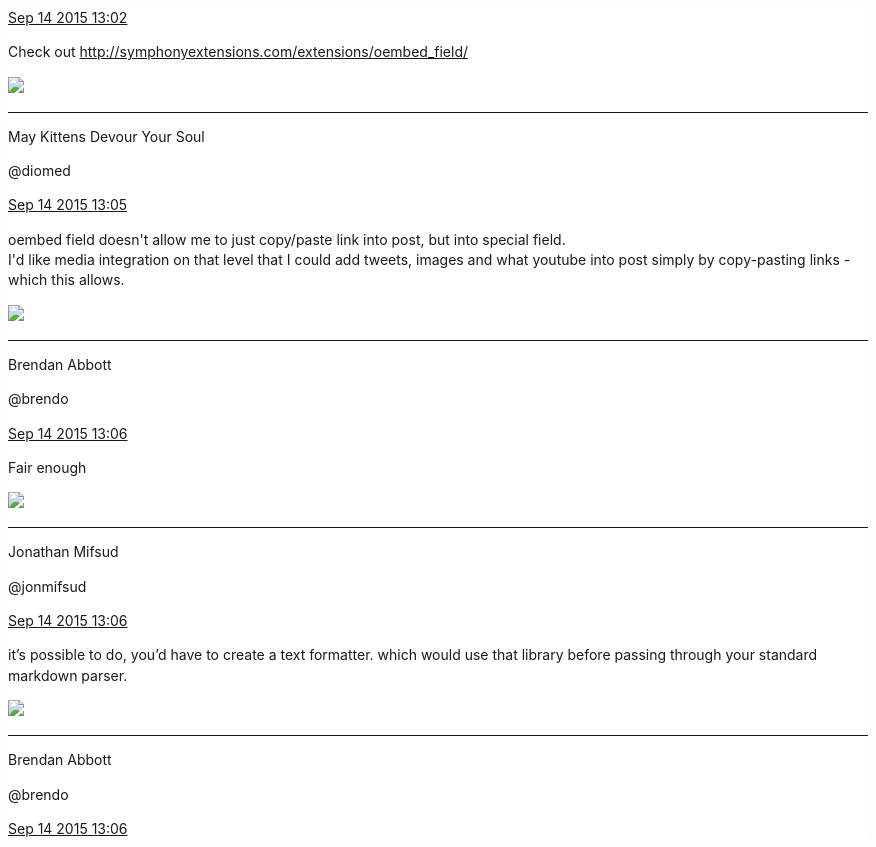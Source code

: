 [Sep 14 2015
13:02](https://gitter.im/symphonycms/symphony-2?at=55f6c57ea2c7aa6b10866041)

Check out <http://symphonyextensions.com/extensions/oembed_field/>

![](https://avatars1.githubusercontent.com/u/72777?v=3&s=30)

____

May Kittens Devour Your Soul

@diomed

[Sep 14 2015
13:05](https://gitter.im/symphonycms/symphony-2?at=55f6c623f5b168df6ebbaf1a)

oembed field doesn't allow me to just copy/paste link into post, but into
special field.  
I'd like media integration on that level that I could add tweets, images and
what youtube into post simply by copy-pasting links - which this allows.

![](https://avatars2.githubusercontent.com/u/69268?v=3&s=30)

____

Brendan Abbott

@brendo

[Sep 14 2015
13:06](https://gitter.im/symphonycms/symphony-2?at=55f6c63df66d320b4fbd69b4)

Fair enough

![](https://avatars1.githubusercontent.com/u/859775?v=3&s=30)

____

Jonathan Mifsud

@jonmifsud

[Sep 14 2015
13:06](https://gitter.im/symphonycms/symphony-2?at=55f6c65afe4ca46810e18a4a)

it’s possible to do, you’d have to create a text formatter. which would use
that library before passing through your standard markdown parser.

![](https://avatars2.githubusercontent.com/u/69268?v=3&s=30)

____

Brendan Abbott

@brendo

[Sep 14 2015
13:06](https://gitter.im/symphonycms/symphony-2?at=55f6c668a2c7aa6b10866069)

